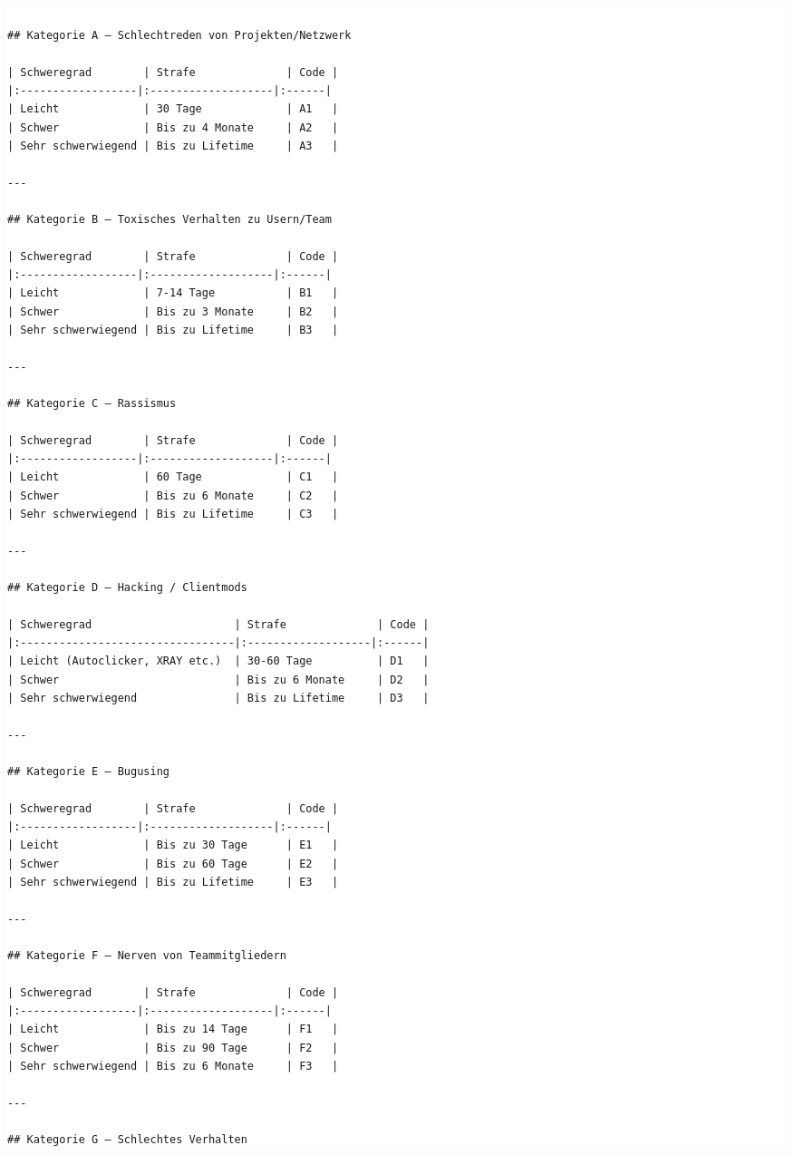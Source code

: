 ```

## Kategorie A — Schlechtreden von Projekten/Netzwerk

| Schweregrad        | Strafe              | Code |
|:------------------|:-------------------|:------|
| Leicht             | 30 Tage             | A1   |
| Schwer             | Bis zu 4 Monate     | A2   |
| Sehr schwerwiegend | Bis zu Lifetime     | A3   |

---

## Kategorie B — Toxisches Verhalten zu Usern/Team

| Schweregrad        | Strafe              | Code |
|:------------------|:-------------------|:------|
| Leicht             | 7-14 Tage           | B1   |
| Schwer             | Bis zu 3 Monate     | B2   |
| Sehr schwerwiegend | Bis zu Lifetime     | B3   |

---

## Kategorie C — Rassismus

| Schweregrad        | Strafe              | Code |
|:------------------|:-------------------|:------|
| Leicht             | 60 Tage             | C1   |
| Schwer             | Bis zu 6 Monate     | C2   |
| Sehr schwerwiegend | Bis zu Lifetime     | C3   |

---

## Kategorie D — Hacking / Clientmods

| Schweregrad                      | Strafe              | Code |
|:---------------------------------|:-------------------|:------|
| Leicht (Autoclicker, XRAY etc.)  | 30-60 Tage          | D1   |
| Schwer                           | Bis zu 6 Monate     | D2   |
| Sehr schwerwiegend               | Bis zu Lifetime     | D3   |

---

## Kategorie E — Bugusing

| Schweregrad        | Strafe              | Code |
|:------------------|:-------------------|:------|
| Leicht             | Bis zu 30 Tage      | E1   |
| Schwer             | Bis zu 60 Tage      | E2   |
| Sehr schwerwiegend | Bis zu Lifetime     | E3   |

---

## Kategorie F — Nerven von Teammitgliedern

| Schweregrad        | Strafe              | Code |
|:------------------|:-------------------|:------|
| Leicht             | Bis zu 14 Tage      | F1   |
| Schwer             | Bis zu 90 Tage      | F2   |
| Sehr schwerwiegend | Bis zu 6 Monate     | F3   |

---

## Kategorie G — Schlechtes Verhalten

```